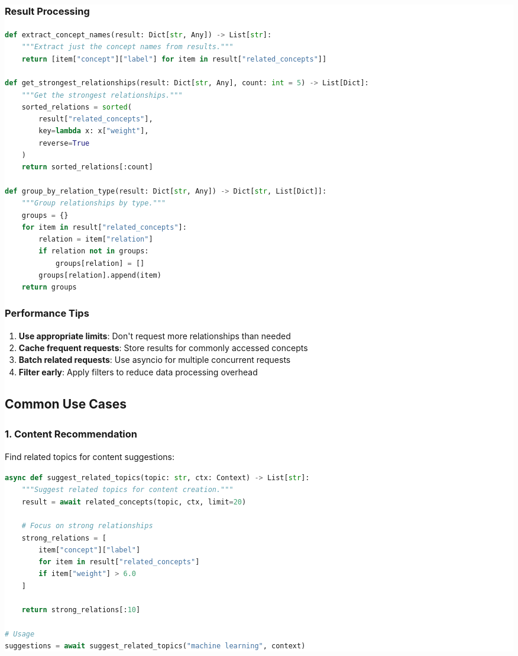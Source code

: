 ### Result Processing

```python
def extract_concept_names(result: Dict[str, Any]) -> List[str]:
    """Extract just the concept names from results."""
    return [item["concept"]["label"] for item in result["related_concepts"]]

def get_strongest_relationships(result: Dict[str, Any], count: int = 5) -> List[Dict]:
    """Get the strongest relationships."""
    sorted_relations = sorted(
        result["related_concepts"],
        key=lambda x: x["weight"],
        reverse=True
    )
    return sorted_relations[:count]

def group_by_relation_type(result: Dict[str, Any]) -> Dict[str, List[Dict]]:
    """Group relationships by type."""
    groups = {}
    for item in result["related_concepts"]:
        relation = item["relation"]
        if relation not in groups:
            groups[relation] = []
        groups[relation].append(item)
    return groups
```

### Performance Tips

1. **Use appropriate limits**: Don't request more relationships than needed
2. **Cache frequent requests**: Store results for commonly accessed concepts
3. **Batch related requests**: Use asyncio for multiple concurrent requests
4. **Filter early**: Apply filters to reduce data processing overhead

## Common Use Cases

### 1. Content Recommendation

Find related topics for content suggestions:

```python
async def suggest_related_topics(topic: str, ctx: Context) -> List[str]:
    """Suggest related topics for content creation."""
    result = await related_concepts(topic, ctx, limit=20)
    
    # Focus on strong relationships
    strong_relations = [
        item["concept"]["label"] 
        for item in result["related_concepts"]
        if item["weight"] > 6.0
    ]
    
    return strong_relations[:10]

# Usage
suggestions = await suggest_related_topics("machine learning", context)
```
